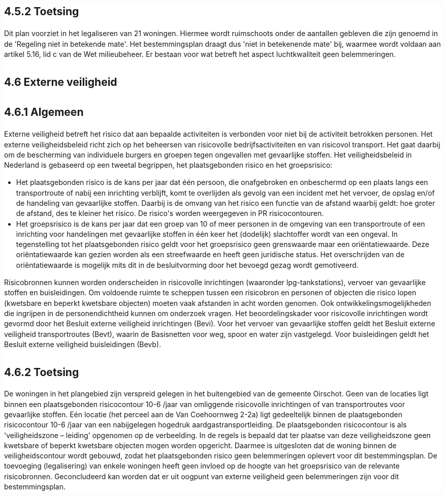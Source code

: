 ## **4.5.2 Toetsing**

Dit plan voorziet in het legaliseren van 21 woningen. Hiermee wordt ruimschoots onder de aantallen gebleven die zijn genoemd in de 'Regeling niet in betekende mate'. Het bestemmingsplan draagt dus 'niet in betekenende mate' bij, waarmee wordt voldaan aan artikel 5.16, lid c van de Wet milieubeheer. Er bestaan voor wat betreft het aspect luchtkwaliteit geen belemmeringen.

## <span id="page-23-1"></span>**4.6 Externe veiligheid**

## **4.6.1 Algemeen**

Externe veiligheid betreft het risico dat aan bepaalde activiteiten is verbonden voor niet bij de activiteit betrokken personen. Het externe veiligheidsbeleid richt zich op het beheersen van risicovolle bedrijfsactiviteiten en van risicovol transport. Het gaat daarbij om de bescherming van individuele burgers en groepen tegen ongevallen met gevaarlijke stoffen. Het veiligheidsbeleid in Nederland is gebaseerd op een tweetal begrippen, het plaatsgebonden risico en het groepsrisico:

- Het plaatsgebonden risico is de kans per jaar dat één persoon, die onafgebroken en onbeschermd op een plaats langs een transportroute of nabij een inrichting verblijft, komt te overlijden als gevolg van een incident met het vervoer, de opslag en/of de handeling van gevaarlijke stoffen. Daarbij is de omvang van het risico een functie van de afstand waarbij geldt: hoe groter de afstand, des te kleiner het risico. De risico's worden weergegeven in PR risicocontouren.
- Het groepsrisico is de kans per jaar dat een groep van 10 of meer personen in de omgeving van een transportroute of een inrichting voor handelingen met gevaarlijke stoffen in één keer het (dodelijk) slachtoffer wordt van een ongeval. In tegenstelling tot het plaatsgebonden risico geldt voor het groepsrisico geen grenswaarde maar een oriëntatiewaarde. Deze oriëntatiewaarde kan gezien worden als een streefwaarde en heeft geen juridische status. Het overschrijden van de oriëntatiewaarde is mogelijk mits dit in de besluitvorming door het bevoegd gezag wordt gemotiveerd.

Risicobronnen kunnen worden onderscheiden in risicovolle inrichtingen (waaronder lpg-tankstations), vervoer van gevaarlijke stoffen en buisleidingen. Om voldoende ruimte te scheppen tussen een risicobron en personen of objecten die risico lopen (kwetsbare en beperkt kwetsbare objecten) moeten vaak afstanden in acht worden genomen. Ook ontwikkelingsmogelijkheden die ingrijpen in de personendichtheid kunnen om onderzoek vragen. Het beoordelingskader voor risicovolle inrichtingen wordt gevormd door het Besluit externe veiligheid inrichtingen (Bevi). Voor het vervoer van gevaarlijke stoffen geldt het Besluit externe veiligheid transportroutes (Bevt), waarin de Basisnetten voor weg, spoor en water zijn vastgelegd. Voor buisleidingen geldt het Besluit externe veiligheid buisleidingen (Bevb).

## **4.6.2 Toetsing**

De woningen in het plangebied zijn verspreid gelegen in het buitengebied van de gemeente Oirschot. Geen van de locaties ligt binnen een plaatsgebonden risicocontour 10-6 /jaar van omliggende risicovolle inrichtingen of van transportroutes voor gevaarlijke stoffen. Eén locatie (het perceel aan de Van Coehoornweg 2-2a) ligt gedeeltelijk binnen de plaatsgebonden risicocontour 10-6 /jaar van een nabijgelegen hogedruk aardgastransportleiding. De plaatsgebonden risicocontour is als 'veiligheidszone – leiding' opgenomen op de verbeelding. In de regels is bepaald dat ter plaatse van deze veiligheidszone geen kwetsbare of beperkt kwetsbare objecten mogen worden opgericht. Daarmee is uitgesloten dat de woning binnen de veiligheidscontour wordt gebouwd, zodat het plaatsgebonden risico geen belemmeringen oplevert voor dit bestemmingsplan. De toevoeging (legalisering) van enkele woningen heeft geen invloed op de hoogte van het groepsrisico van de relevante risicobronnen. Geconcludeerd kan worden dat er uit oogpunt van externe veiligheid geen belemmeringen zijn voor dit bestemmingsplan.
